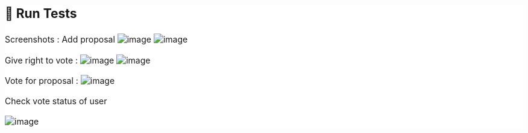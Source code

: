 ## 🧪 Run Tests


Screenshots :
Add proposal
<img width="873" alt="image" src="https://github.com/wasim162010/VotingDAO/assets/47940538/e2845e06-86a5-4dd1-ac6f-f9fd71065534">
<img width="659" alt="image" src="https://github.com/wasim162010/VotingDAO/assets/47940538/2c7676b2-96fe-4bb0-8683-8ef58f11fa38">

Give right to vote :
<img width="877" alt="image" src="https://github.com/wasim162010/VotingDAO/assets/47940538/06f9cf98-c050-4874-bc42-236a2afd2f88">
<img width="1188" alt="image" src="https://github.com/wasim162010/VotingDAO/assets/47940538/6828fc9e-c6d2-4776-8fdb-e4ed91045506">

Vote for proposal :
<img width="777" alt="image" src="https://github.com/wasim162010/VotingDAO/assets/47940538/b0d169c4-9f80-468a-b839-a3341f927919">

Check vote status of user

<img width="915" alt="image" src="https://github.com/wasim162010/VotingDAO/assets/47940538/25a2e8af-c3c7-447e-b077-62447daf493b">










